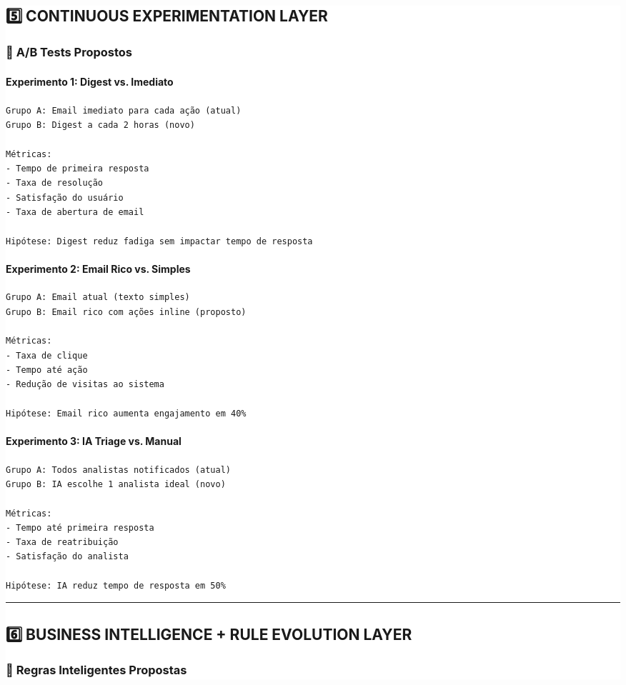 
## 5️⃣ CONTINUOUS EXPERIMENTATION LAYER

### 🧪 **A/B Tests Propostos**

#### **Experimento 1: Digest vs. Imediato**
```
Grupo A: Email imediato para cada ação (atual)
Grupo B: Digest a cada 2 horas (novo)

Métricas:
- Tempo de primeira resposta
- Taxa de resolução
- Satisfação do usuário
- Taxa de abertura de email

Hipótese: Digest reduz fadiga sem impactar tempo de resposta
```

#### **Experimento 2: Email Rico vs. Simples**
```
Grupo A: Email atual (texto simples)
Grupo B: Email rico com ações inline (proposto)

Métricas:
- Taxa de clique
- Tempo até ação
- Redução de visitas ao sistema

Hipótese: Email rico aumenta engajamento em 40%
```

#### **Experimento 3: IA Triage vs. Manual**
```
Grupo A: Todos analistas notificados (atual)
Grupo B: IA escolhe 1 analista ideal (novo)

Métricas:
- Tempo até primeira resposta
- Taxa de reatribuição
- Satisfação do analista

Hipótese: IA reduz tempo de resposta em 50%
```

---

## 6️⃣ BUSINESS INTELLIGENCE + RULE EVOLUTION LAYER

### 🧠 **Regras Inteligentes Propostas**
